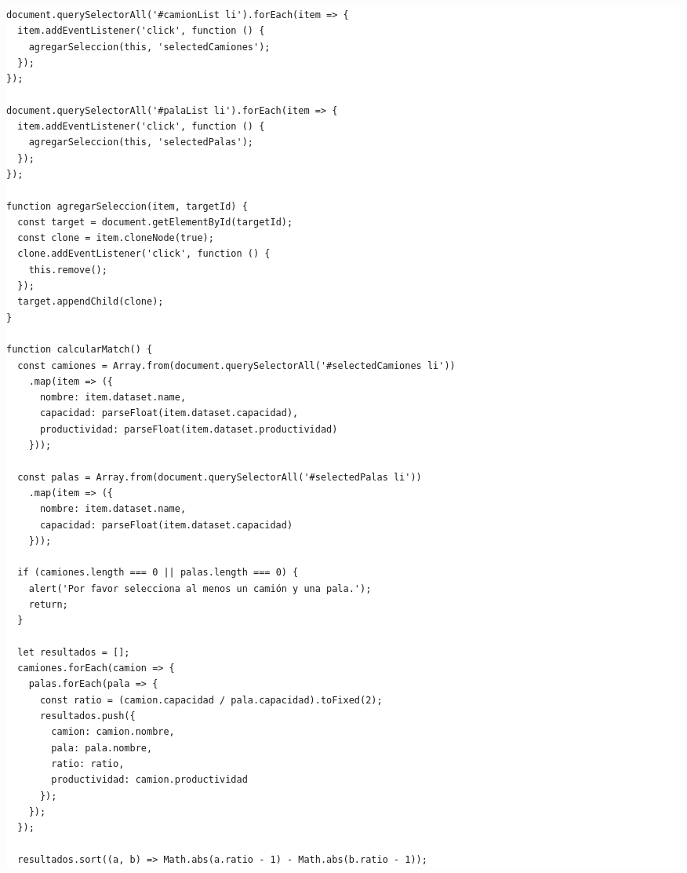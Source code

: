     document.querySelectorAll('#camionList li').forEach(item => {
      item.addEventListener('click', function () {
        agregarSeleccion(this, 'selectedCamiones');
      });
    });

    document.querySelectorAll('#palaList li').forEach(item => {
      item.addEventListener('click', function () {
        agregarSeleccion(this, 'selectedPalas');
      });
    });

    function agregarSeleccion(item, targetId) {
      const target = document.getElementById(targetId);
      const clone = item.cloneNode(true);
      clone.addEventListener('click', function () {
        this.remove();
      });
      target.appendChild(clone);
    }

    function calcularMatch() {
      const camiones = Array.from(document.querySelectorAll('#selectedCamiones li'))
        .map(item => ({
          nombre: item.dataset.name,
          capacidad: parseFloat(item.dataset.capacidad),
          productividad: parseFloat(item.dataset.productividad)
        }));

      const palas = Array.from(document.querySelectorAll('#selectedPalas li'))
        .map(item => ({
          nombre: item.dataset.name,
          capacidad: parseFloat(item.dataset.capacidad)
        }));

      if (camiones.length === 0 || palas.length === 0) {
        alert('Por favor selecciona al menos un camión y una pala.');
        return;
      }

      let resultados = [];
      camiones.forEach(camion => {
        palas.forEach(pala => {
          const ratio = (camion.capacidad / pala.capacidad).toFixed(2);
          resultados.push({
            camion: camion.nombre,
            pala: pala.nombre,
            ratio: ratio,
            productividad: camion.productividad
          });
        });
      });

      resultados.sort((a, b) => Math.abs(a.ratio - 1) - Math.abs(b.ratio - 1));
